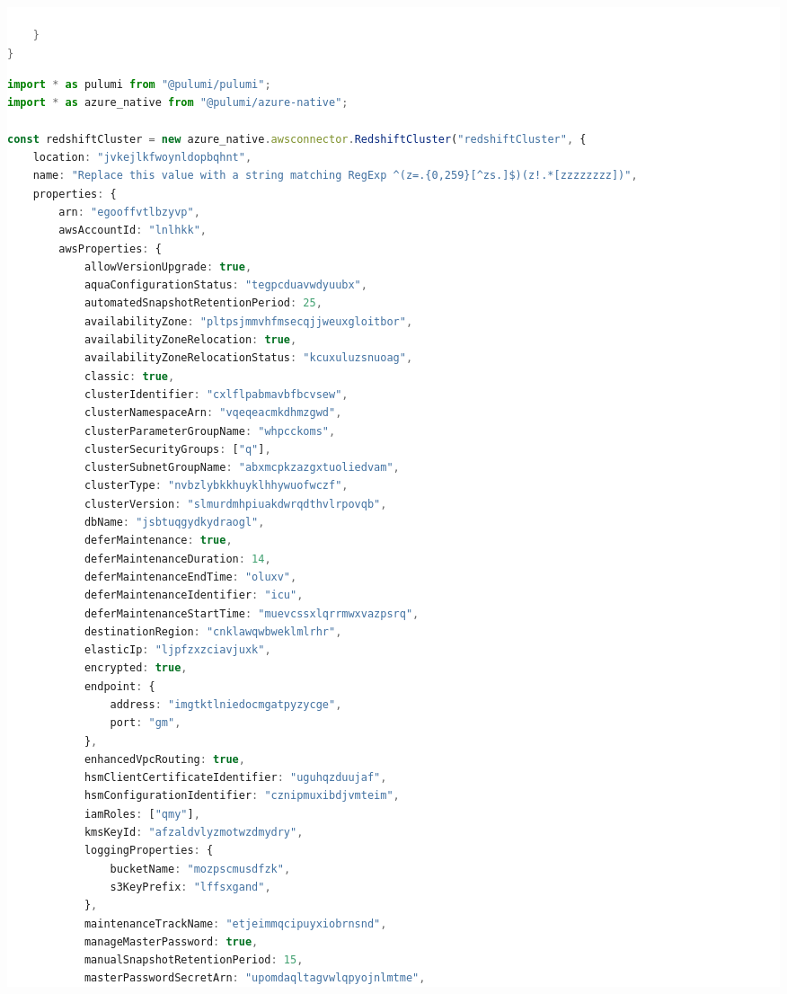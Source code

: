 ```java

    }
}

```


</pulumi-choosable>
</div>


<div>
<pulumi-choosable type="language" values="typescript">


```typescript
import * as pulumi from "@pulumi/pulumi";
import * as azure_native from "@pulumi/azure-native";

const redshiftCluster = new azure_native.awsconnector.RedshiftCluster("redshiftCluster", {
    location: "jvkejlkfwoynldopbqhnt",
    name: "Replace this value with a string matching RegExp ^(z=.{0,259}[^zs.]$)(z!.*[zzzzzzzz])",
    properties: {
        arn: "egooffvtlbzyvp",
        awsAccountId: "lnlhkk",
        awsProperties: {
            allowVersionUpgrade: true,
            aquaConfigurationStatus: "tegpcduavwdyuubx",
            automatedSnapshotRetentionPeriod: 25,
            availabilityZone: "pltpsjmmvhfmsecqjjweuxgloitbor",
            availabilityZoneRelocation: true,
            availabilityZoneRelocationStatus: "kcuxuluzsnuoag",
            classic: true,
            clusterIdentifier: "cxlflpabmavbfbcvsew",
            clusterNamespaceArn: "vqeqeacmkdhmzgwd",
            clusterParameterGroupName: "whpcckoms",
            clusterSecurityGroups: ["q"],
            clusterSubnetGroupName: "abxmcpkzazgxtuoliedvam",
            clusterType: "nvbzlybkkhuyklhhywuofwczf",
            clusterVersion: "slmurdmhpiuakdwrqdthvlrpovqb",
            dbName: "jsbtuqgydkydraogl",
            deferMaintenance: true,
            deferMaintenanceDuration: 14,
            deferMaintenanceEndTime: "oluxv",
            deferMaintenanceIdentifier: "icu",
            deferMaintenanceStartTime: "muevcssxlqrrmwxvazpsrq",
            destinationRegion: "cnklawqwbweklmlrhr",
            elasticIp: "ljpfzxzciavjuxk",
            encrypted: true,
            endpoint: {
                address: "imgtktlniedocmgatpyzycge",
                port: "gm",
            },
            enhancedVpcRouting: true,
            hsmClientCertificateIdentifier: "uguhqzduujaf",
            hsmConfigurationIdentifier: "cznipmuxibdjvmteim",
            iamRoles: ["qmy"],
            kmsKeyId: "afzaldvlyzmotwzdmydry",
            loggingProperties: {
                bucketName: "mozpscmusdfzk",
                s3KeyPrefix: "lffsxgand",
            },
            maintenanceTrackName: "etjeimmqcipuyxiobrnsnd",
            manageMasterPassword: true,
            manualSnapshotRetentionPeriod: 15,
            masterPasswordSecretArn: "upomdaqltagvwlqpyojnlmtme",
```